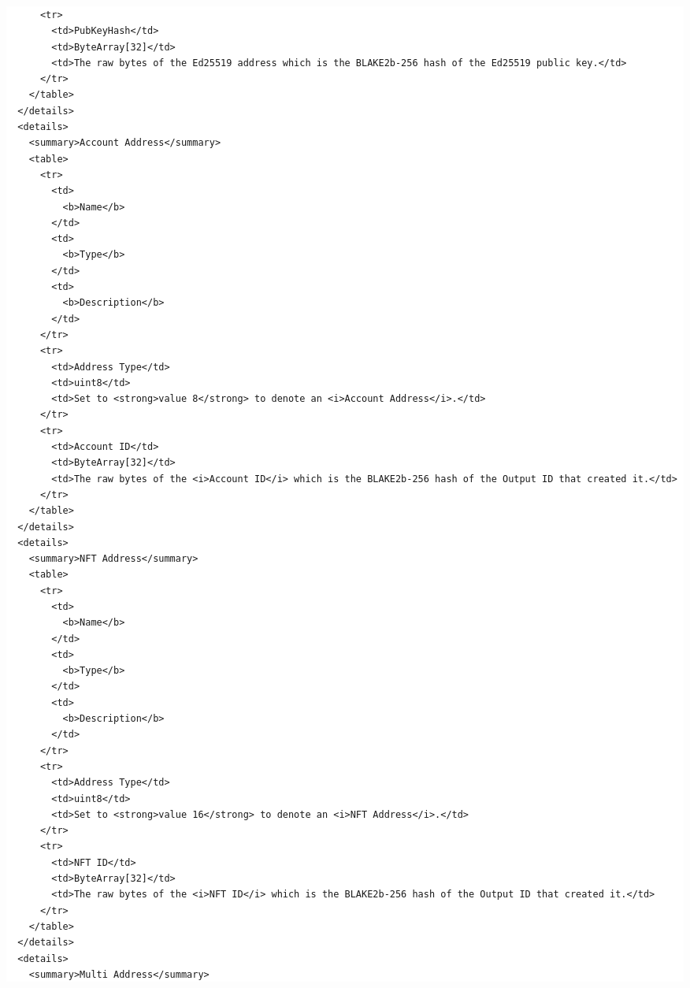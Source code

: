          <tr>
            <td>PubKeyHash</td>
            <td>ByteArray[32]</td>
            <td>The raw bytes of the Ed25519 address which is the BLAKE2b-256 hash of the Ed25519 public key.</td>
          </tr>
        </table>
      </details>
      <details>
        <summary>Account Address</summary>
        <table>
          <tr>
            <td>
              <b>Name</b>
            </td>
            <td>
              <b>Type</b>
            </td>
            <td>
              <b>Description</b>
            </td>
          </tr>
          <tr>
            <td>Address Type</td>
            <td>uint8</td>
            <td>Set to <strong>value 8</strong> to denote an <i>Account Address</i>.</td>
          </tr>
          <tr>
            <td>Account ID</td>
            <td>ByteArray[32]</td>
            <td>The raw bytes of the <i>Account ID</i> which is the BLAKE2b-256 hash of the Output ID that created it.</td>
          </tr>
        </table>
      </details>
      <details>
        <summary>NFT Address</summary>
        <table>
          <tr>
            <td>
              <b>Name</b>
            </td>
            <td>
              <b>Type</b>
            </td>
            <td>
              <b>Description</b>
            </td>
          </tr>
          <tr>
            <td>Address Type</td>
            <td>uint8</td>
            <td>Set to <strong>value 16</strong> to denote an <i>NFT Address</i>.</td>
          </tr>
          <tr>
            <td>NFT ID</td>
            <td>ByteArray[32]</td>
            <td>The raw bytes of the <i>NFT ID</i> which is the BLAKE2b-256 hash of the Output ID that created it.</td>
          </tr>
        </table>
      </details>
      <details>
        <summary>Multi Address</summary>